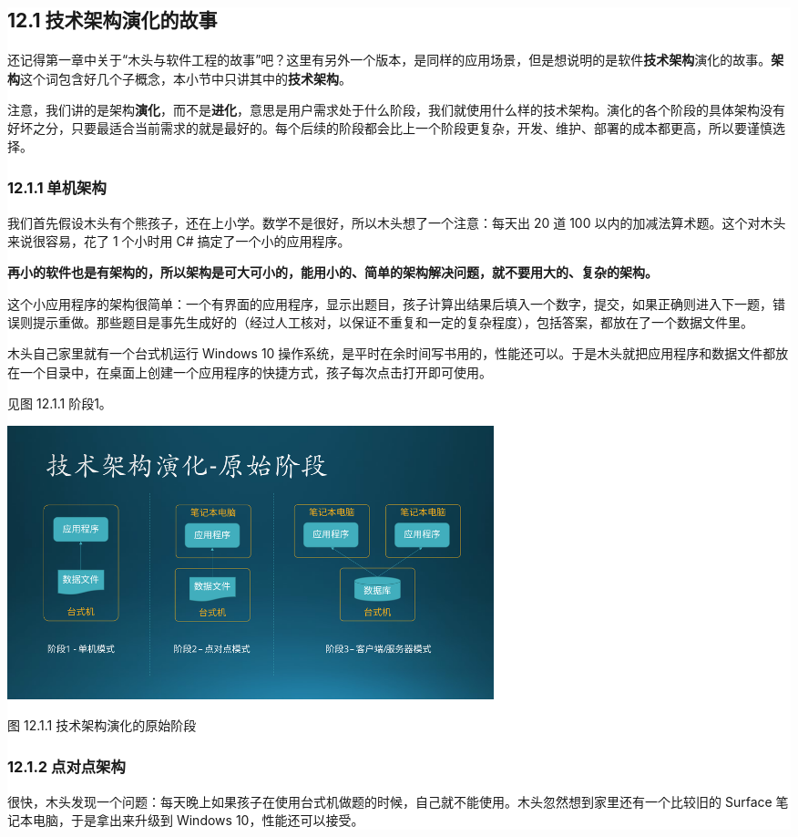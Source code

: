 ## 12.1 技术架构演化的故事

还记得第一章中关于“木头与软件工程的故事”吧？这里有另外一个版本，是同样的应用场景，但是想说明的是软件**技术架构**演化的故事。**架构**这个词包含好几个子概念，本小节中只讲其中的**技术架构**。

注意，我们讲的是架构**演化**，而不是**进化**，意思是用户需求处于什么阶段，我们就使用什么样的技术架构。演化的各个阶段的具体架构没有好坏之分，只要最适合当前需求的就是最好的。每个后续的阶段都会比上一个阶段更复杂，开发、维护、部署的成本都更高，所以要谨慎选择。

### 12.1.1 单机架构

我们首先假设木头有个熊孩子，还在上小学。数学不是很好，所以木头想了一个注意：每天出 20 道 100 以内的加减法算术题。这个对木头来说很容易，花了 1 个小时用 C# 搞定了一个小的应用程序。

**再小的软件也是有架构的，所以架构是可大可小的，能用小的、简单的架构解决问题，就不要用大的、复杂的架构。**

这个小应用程序的架构很简单：一个有界面的应用程序，显示出题目，孩子计算出结果后填入一个数字，提交，如果正确则进入下一题，错误则提示重做。那些题目是事先生成好的（经过人工核对，以保证不重复和一定的复杂程度），包括答案，都放在了一个数据文件里。

木头自己家里就有一个台式机运行 Windows 10 操作系统，是平时在余时间写书用的，性能还可以。于是木头就把应用程序和数据文件都放在一个目录中，在桌面上创建一个应用程序的快捷方式，孩子每次点击打开即可使用。

见图 12.1.1 阶段1。

<img src="img/Slide3.SVG" height=300/>

图 12.1.1 技术架构演化的原始阶段

### 12.1.2 点对点架构

很快，木头发现一个问题：每天晚上如果孩子在使用台式机做题的时候，自己就不能使用。木头忽然想到家里还有一个比较旧的 Surface 笔记本电脑，于是拿出来升级到 Windows 10，性能还可以接受。
